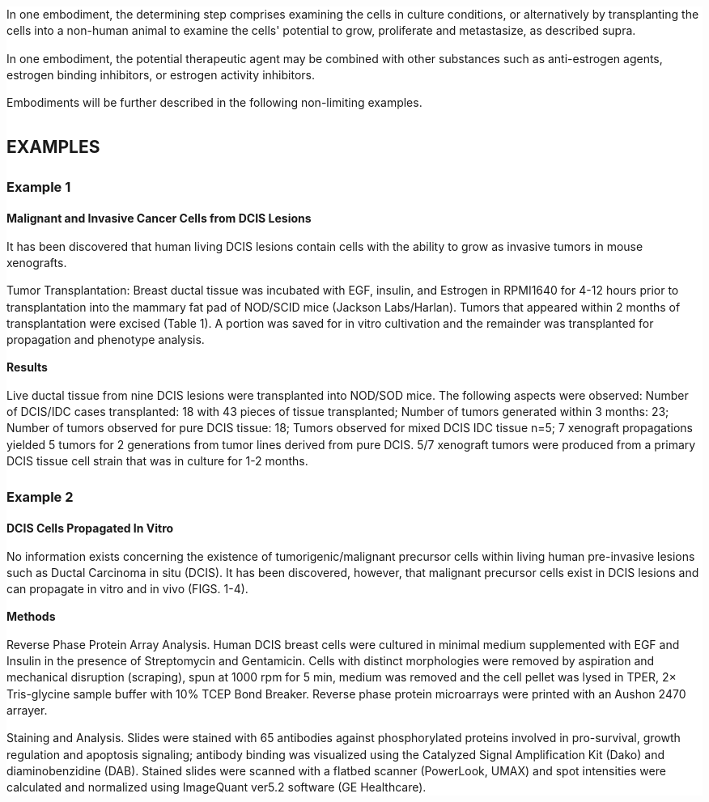 In one embodiment, the determining step comprises examining the cells in culture conditions, or alternatively by transplanting the cells into a non-human animal to examine the cells' potential to grow, proliferate and metastasize, as described supra.

In one embodiment, the potential therapeutic agent may be combined with other substances such as anti-estrogen agents, estrogen binding inhibitors, or estrogen activity inhibitors.

Embodiments will be further described in the following non-limiting examples.

## EXAMPLES

### Example 1

**Malignant and Invasive Cancer Cells from DCIS Lesions**

It has been discovered that human living DCIS lesions contain cells with the ability to grow as invasive tumors in mouse xenografts.

Tumor Transplantation: Breast ductal tissue was incubated with EGF, insulin, and Estrogen in RPMI1640 for 4-12 hours prior to transplantation into the mammary fat pad of NOD/SCID mice (Jackson Labs/Harlan). Tumors that appeared within 2 months of transplantation were excised (Table 1). A portion was saved for in vitro cultivation and the remainder was transplanted for propagation and phenotype analysis.

**Results**

Live ductal tissue from nine DCIS lesions were transplanted into NOD/SOD mice. The following aspects were observed: Number of DCIS/IDC cases transplanted: 18 with 43 pieces of tissue transplanted; Number of tumors generated within 3 months: 23; Number of tumors observed for pure DCIS tissue: 18; Tumors observed for mixed DCIS IDC tissue n=5; 7 xenograft propagations yielded 5 tumors for 2 generations from tumor lines derived from pure DCIS. 5/7 xenograft tumors were produced from a primary DCIS tissue cell strain that was in culture for 1-2 months.

### Example 2

**DCIS Cells Propagated In Vitro**

No information exists concerning the existence of tumorigenic/malignant precursor cells within living human pre-invasive lesions such as Ductal Carcinoma in situ (DCIS). It has been discovered, however, that malignant precursor cells exist in DCIS lesions and can propagate in vitro and in vivo (FIGS. 1-4).

**Methods**

Reverse Phase Protein Array Analysis. Human DCIS breast cells were cultured in minimal medium supplemented with EGF and Insulin in the presence of Streptomycin and Gentamicin. Cells with distinct morphologies were removed by aspiration and mechanical disruption (scraping), spun at 1000 rpm for 5 min, medium was removed and the cell pellet was lysed in TPER, 2× Tris-glycine sample buffer with 10% TCEP Bond Breaker. Reverse phase protein microarrays were printed with an Aushon 2470 arrayer.

Staining and Analysis. Slides were stained with 65 antibodies against phosphorylated proteins involved in pro-survival, growth regulation and apoptosis signaling; antibody binding was visualized using the Catalyzed Signal Amplification Kit (Dako) and diaminobenzidine (DAB). Stained slides were scanned with a flatbed scanner (PowerLook, UMAX) and spot intensities were calculated and normalized using ImageQuant ver5.2 software (GE Healthcare).
